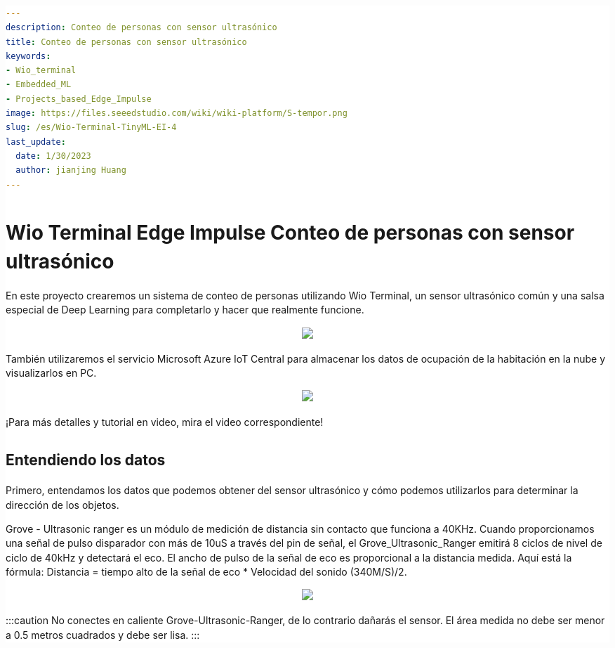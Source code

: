 ```yaml
---
description: Conteo de personas con sensor ultrasónico
title: Conteo de personas con sensor ultrasónico
keywords:
- Wio_terminal 
- Embedded_ML 
- Projects_based_Edge_Impulse
image: https://files.seeedstudio.com/wiki/wiki-platform/S-tempor.png
slug: /es/Wio-Terminal-TinyML-EI-4
last_update:
  date: 1/30/2023
  author: jianjing Huang
---
```


# Wio Terminal Edge Impulse Conteo de personas con sensor ultrasónico

En este proyecto crearemos un sistema de conteo de personas utilizando Wio Terminal, un sensor ultrasónico común y una salsa especial de Deep Learning para completarlo y hacer que realmente funcione.

<div align="center"><img width ={600} src="https://files.seeedstudio.com/wiki/Wio-Terminal-TinyML-EI-4/image_zM8pM16fk9.jpeg"/></div>

También utilizaremos el servicio Microsoft Azure IoT Central para almacenar los datos de ocupación de la habitación en la nube y visualizarlos en PC.

<div align="center"><img width ={600} src="https://files.seeedstudio.com/wiki/Wio-Terminal-TinyML-EI-4/iotedge.png"/></div>

¡Para más detalles y tutorial en video, mira el video correspondiente!

<iframe width="560" height="315" src="https://www.youtube.com/embed/pt1maDNXznI" frameborder="0" allow="accelerometer; autoplay; encrypted-media; gyroscope; picture-in-picture" allowfullscreen></iframe>

## Entendiendo los datos

Primero, entendamos los datos que podemos obtener del sensor ultrasónico y cómo podemos utilizarlos para determinar la dirección de los objetos.

Grove - Ultrasonic ranger es un módulo de medición de distancia sin contacto que funciona a 40KHz. Cuando proporcionamos una señal de pulso disparador con más de 10uS a través del pin de señal, el Grove_Ultrasonic_Ranger emitirá 8 ciclos de nivel de ciclo de 40kHz y detectará el eco. El ancho de pulso de la señal de eco es proporcional a la distancia medida. Aquí está la fórmula: Distancia = tiempo alto de la señal de eco * Velocidad del sonido (340M/S)/2.

<div align="center"><img width ={600} src="https://files.seeedstudio.com/wiki/Wio-Terminal-TinyML-EI-4/Ultrasonic_Working_Principle.png"/></div>

:::caution
No conectes en caliente Grove-Ultrasonic-Ranger, de lo contrario dañarás el sensor. El área medida no debe ser menor a 0.5 metros cuadrados y debe ser lisa.
:::
